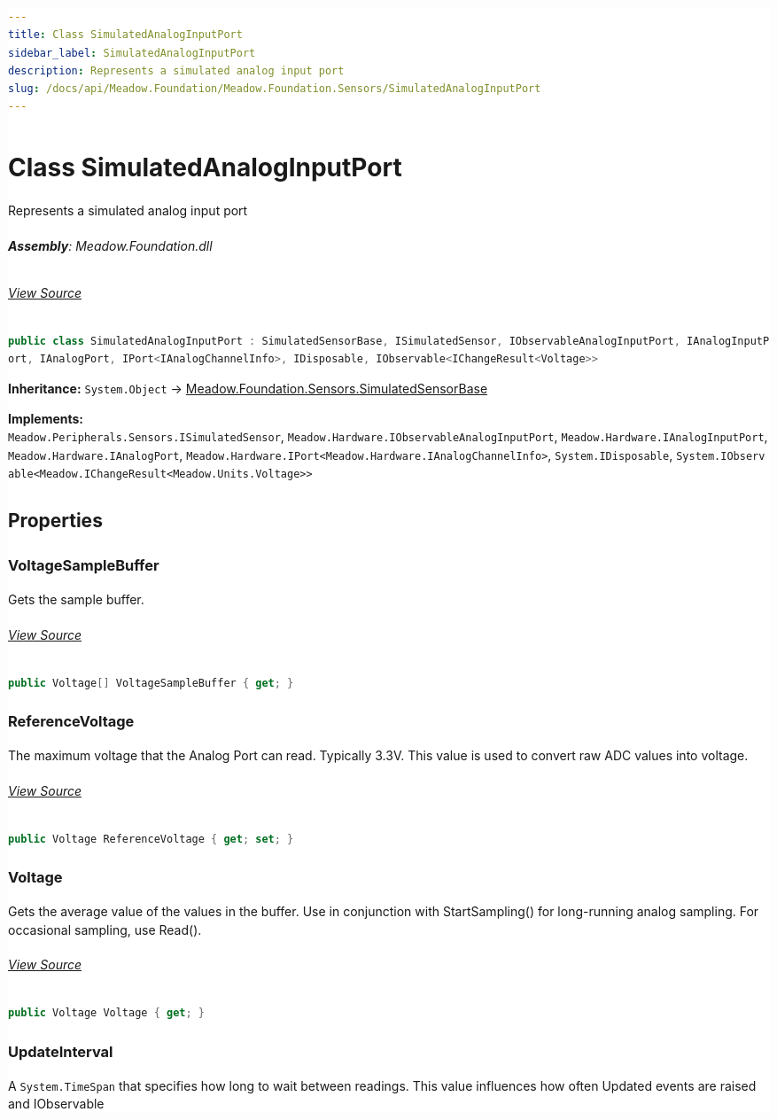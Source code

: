 ```yaml
---
title: Class SimulatedAnalogInputPort
sidebar_label: SimulatedAnalogInputPort
description: Represents a simulated analog input port
slug: /docs/api/Meadow.Foundation/Meadow.Foundation.Sensors/SimulatedAnalogInputPort
---
```

# Class SimulatedAnalogInputPort
Represents a simulated analog input port

###### **Assembly**: Meadow.Foundation.dll
###### [View Source](https://github.com/WildernessLabs/Meadow.Foundation.git/blob/develop/Source/Meadow.Foundation.Core/Simulation/Ports/SimulatedAnalogInputPort.cs#L14)
```csharp title="Declaration"
public class SimulatedAnalogInputPort : SimulatedSensorBase, ISimulatedSensor, IObservableAnalogInputPort, IAnalogInputPort, IAnalogPort, IPort<IAnalogChannelInfo>, IDisposable, IObservable<IChangeResult<Voltage>>
```
**Inheritance:** `System.Object` -> [Meadow.Foundation.Sensors.SimulatedSensorBase](../Meadow.Foundation.Sensors/SimulatedSensorBase)

**Implements:**  
`Meadow.Peripherals.Sensors.ISimulatedSensor`, `Meadow.Hardware.IObservableAnalogInputPort`, `Meadow.Hardware.IAnalogInputPort`, `Meadow.Hardware.IAnalogPort`, `Meadow.Hardware.IPort<Meadow.Hardware.IAnalogChannelInfo>`, `System.IDisposable`, `System.IObservable<Meadow.IChangeResult<Meadow.Units.Voltage>>`

## Properties
### VoltageSampleBuffer
Gets the sample buffer.
###### [View Source](https://github.com/WildernessLabs/Meadow.Foundation.git/blob/develop/Source/Meadow.Foundation.Core/Simulation/Ports/SimulatedAnalogInputPort.cs#L21)
```csharp title="Declaration"
public Voltage[] VoltageSampleBuffer { get; }
```
### ReferenceVoltage
The maximum voltage that the Analog Port can read. Typically 3.3V.
This value is used to convert raw ADC values into voltage.
###### [View Source](https://github.com/WildernessLabs/Meadow.Foundation.git/blob/develop/Source/Meadow.Foundation.Core/Simulation/Ports/SimulatedAnalogInputPort.cs#L24)
```csharp title="Declaration"
public Voltage ReferenceVoltage { get; set; }
```
### Voltage
Gets the average value of the values in the buffer. Use in conjunction
with StartSampling() for long-running analog sampling. For occasional
sampling, use Read().
###### [View Source](https://github.com/WildernessLabs/Meadow.Foundation.git/blob/develop/Source/Meadow.Foundation.Core/Simulation/Ports/SimulatedAnalogInputPort.cs#L27)
```csharp title="Declaration"
public Voltage Voltage { get; }
```
### UpdateInterval
A `System.TimeSpan` that specifies how long to wait between readings.
This value influences how often Updated events are raised and IObservable
